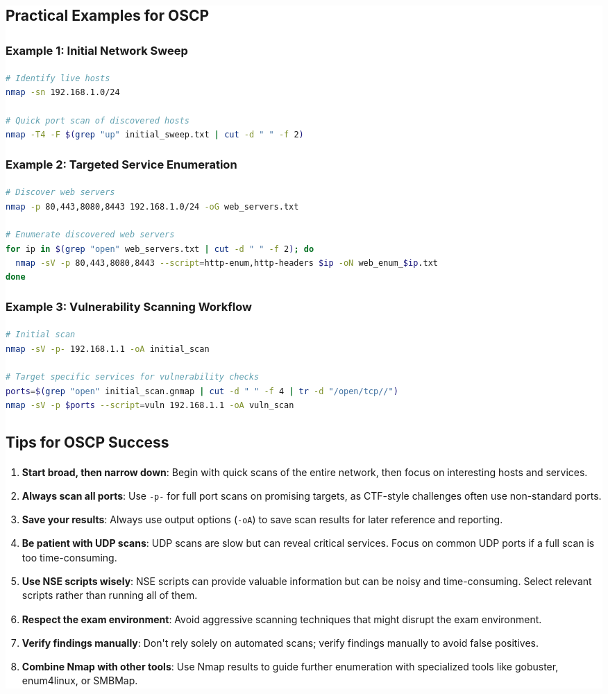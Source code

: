 ## Practical Examples for OSCP

### Example 1: Initial Network Sweep
```bash
# Identify live hosts
nmap -sn 192.168.1.0/24

# Quick port scan of discovered hosts
nmap -T4 -F $(grep "up" initial_sweep.txt | cut -d " " -f 2)
```

### Example 2: Targeted Service Enumeration
```bash
# Discover web servers
nmap -p 80,443,8080,8443 192.168.1.0/24 -oG web_servers.txt

# Enumerate discovered web servers
for ip in $(grep "open" web_servers.txt | cut -d " " -f 2); do
  nmap -sV -p 80,443,8080,8443 --script=http-enum,http-headers $ip -oN web_enum_$ip.txt
done
```

### Example 3: Vulnerability Scanning Workflow
```bash
# Initial scan
nmap -sV -p- 192.168.1.1 -oA initial_scan

# Target specific services for vulnerability checks
ports=$(grep "open" initial_scan.gnmap | cut -d " " -f 4 | tr -d "/open/tcp//")
nmap -sV -p $ports --script=vuln 192.168.1.1 -oA vuln_scan
```

## Tips for OSCP Success

1. **Start broad, then narrow down**: Begin with quick scans of the entire network, then focus on interesting hosts and services.

2. **Always scan all ports**: Use `-p-` for full port scans on promising targets, as CTF-style challenges often use non-standard ports.

3. **Save your results**: Always use output options (`-oA`) to save scan results for later reference and reporting.

4. **Be patient with UDP scans**: UDP scans are slow but can reveal critical services. Focus on common UDP ports if a full scan is too time-consuming.

5. **Use NSE scripts wisely**: NSE scripts can provide valuable information but can be noisy and time-consuming. Select relevant scripts rather than running all of them.

6. **Respect the exam environment**: Avoid aggressive scanning techniques that might disrupt the exam environment.

7. **Verify findings manually**: Don't rely solely on automated scans; verify findings manually to avoid false positives.

8. **Combine Nmap with other tools**: Use Nmap results to guide further enumeration with specialized tools like gobuster, enum4linux, or SMBMap.
